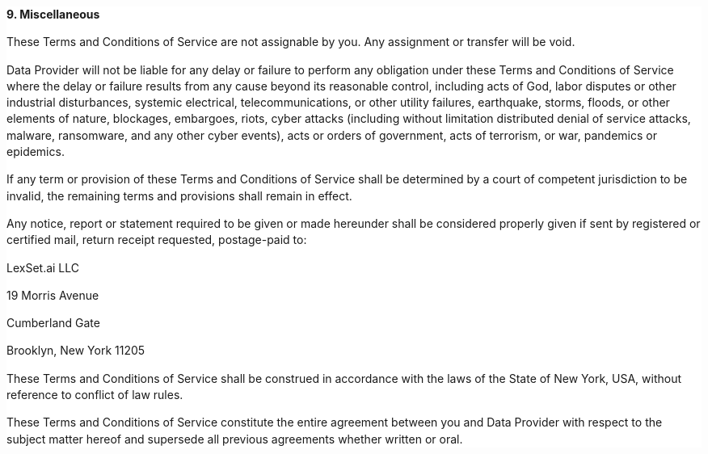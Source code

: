 **9\. Miscellaneous**

These Terms and Conditions of Service are not assignable by you. Any assignment or transfer will be void.

Data Provider will not be liable for any delay or failure to perform any obligation under these Terms and Conditions of Service where the delay or failure results from any cause beyond its reasonable control, including acts of God, labor disputes or other industrial disturbances, systemic electrical, telecommunications, or other utility failures, earthquake, storms, floods, or other elements of nature, blockages, embargoes, riots, cyber attacks (including without limitation distributed denial of service attacks, malware, ransomware, and any other cyber events), acts or orders of government, acts of terrorism, or war, pandemics or epidemics.

If any term or provision of these Terms and Conditions of Service shall be determined by a court of competent jurisdiction to be invalid, the remaining terms and provisions shall remain in effect.

Any notice, report or statement required to be given or made hereunder shall be considered properly given if sent by registered or certified mail, return receipt requested, postage-paid to:

LexSet.ai LLC

19 Morris Avenue

Cumberland Gate

Brooklyn, New York 11205

These Terms and Conditions of Service shall be construed in accordance with the laws of the State of New York, USA, without reference to conflict of law rules.

These Terms and Conditions of Service constitute the entire agreement between you and Data Provider with respect to the subject matter hereof and supersede all previous agreements whether written or oral.
